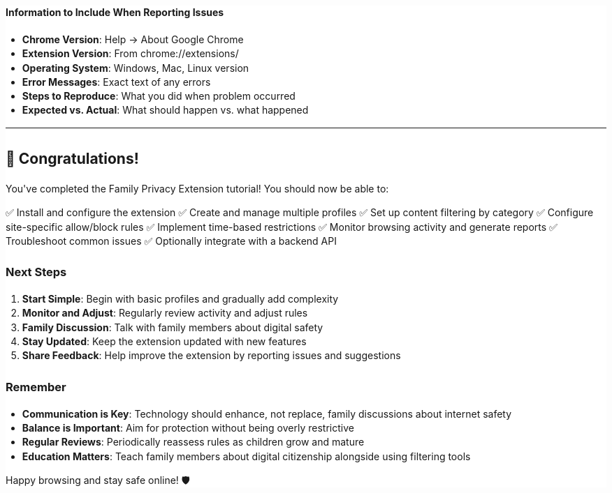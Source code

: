 #### Information to Include When Reporting Issues
- **Chrome Version**: Help → About Google Chrome
- **Extension Version**: From chrome://extensions/
- **Operating System**: Windows, Mac, Linux version
- **Error Messages**: Exact text of any errors
- **Steps to Reproduce**: What you did when problem occurred
- **Expected vs. Actual**: What should happen vs. what happened

---

## 🎉 Congratulations!

You've completed the Family Privacy Extension tutorial! You should now be able to:

✅ Install and configure the extension
✅ Create and manage multiple profiles
✅ Set up content filtering by category
✅ Configure site-specific allow/block rules
✅ Implement time-based restrictions
✅ Monitor browsing activity and generate reports
✅ Troubleshoot common issues
✅ Optionally integrate with a backend API

### Next Steps
1. **Start Simple**: Begin with basic profiles and gradually add complexity
2. **Monitor and Adjust**: Regularly review activity and adjust rules
3. **Family Discussion**: Talk with family members about digital safety
4. **Stay Updated**: Keep the extension updated with new features
5. **Share Feedback**: Help improve the extension by reporting issues and suggestions

### Remember
- **Communication is Key**: Technology should enhance, not replace, family discussions about internet safety
- **Balance is Important**: Aim for protection without being overly restrictive
- **Regular Reviews**: Periodically reassess rules as children grow and mature
- **Education Matters**: Teach family members about digital citizenship alongside using filtering tools

Happy browsing and stay safe online! 🛡️
